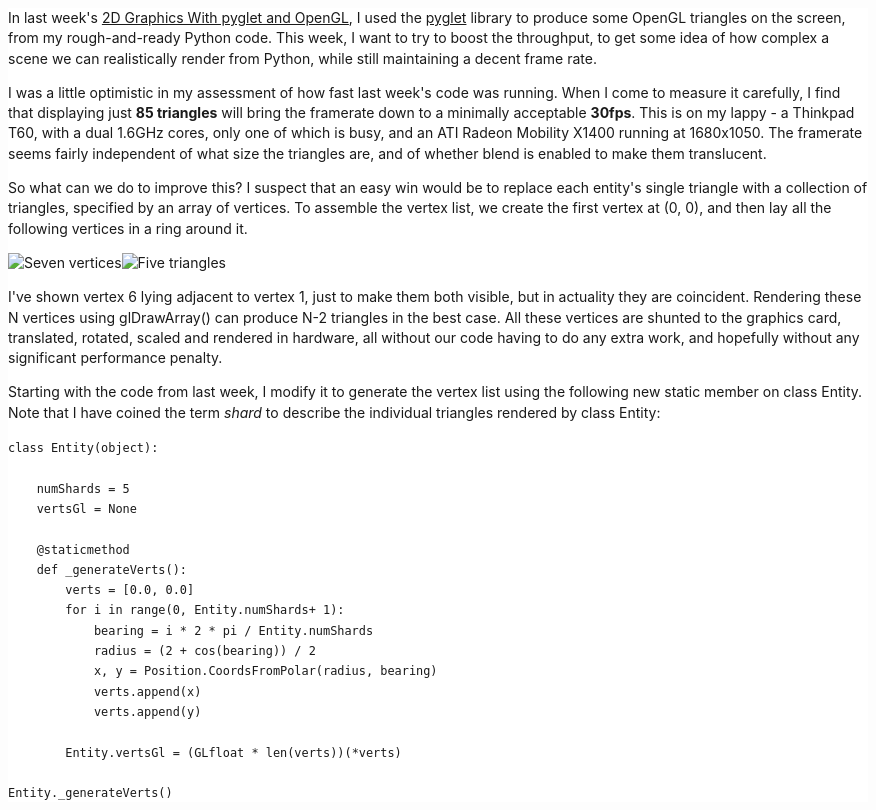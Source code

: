 

In last week's [2D Graphics With pyglet and
OpenGL](http://tartley.com/?p=250), I used the
[pyglet](http://www.pyglet.org/) library to produce some OpenGL
triangles on the screen, from my rough-and-ready Python code. This week,
I want to try to boost the throughput, to get some idea of how complex a
scene we can realistically render from Python, while still maintaining a
decent frame rate.

I was a little optimistic in my assessment of how fast last week's code
was running. When I come to measure it carefully, I find that displaying
just **85 triangles** will bring the framerate down to a minimally
acceptable **30fps**. This is on my lappy - a Thinkpad T60, with a dual
1.6GHz cores, only one of which is busy, and an ATI Radeon Mobility
X1400 running at 1680x1050. The framerate seems fairly independent of
what size the triangles are, and of whether blend is enabled to make
them translucent.

So what can we do to improve this? I suspect that an easy win would be
to replace each entity's single triangle with a collection of triangles,
specified by an array of vertices. To assemble the vertex list, we
create the first vertex at (0, 0), and then lay all the following
vertices in a ring around it.

![Seven
vertices](http://tartley.com/wp-content/uploads/2008/02/points5.png)![Five
triangles](http://tartley.com/wp-content/uploads/2008/02/fan5.png)

I've shown vertex 6 lying adjacent to vertex 1, just to make them both
visible, but in actuality they are coincident. Rendering these N
vertices using glDrawArray() can produce N-2 triangles in the best case.
All these vertices are shunted to the graphics card, translated,
rotated, scaled and rendered in hardware, all without our code having to
do any extra work, and hopefully without any significant performance
penalty.

Starting with the code from last week, I modify it to generate the
vertex list using the following new static member on class Entity. Note
that I have coined the term *shard* to describe the individual triangles
rendered by class Entity:

``` {.prettyprint}
class Entity(object):

    numShards = 5
    vertsGl = None

    @staticmethod
    def _generateVerts():
        verts = [0.0, 0.0]
        for i in range(0, Entity.numShards+ 1):
            bearing = i * 2 * pi / Entity.numShards
            radius = (2 + cos(bearing)) / 2
            x, y = Position.CoordsFromPolar(radius, bearing)
            verts.append(x)
            verts.append(y)

        Entity.vertsGl = (GLfloat * len(verts))(*verts)

Entity._generateVerts()
```
